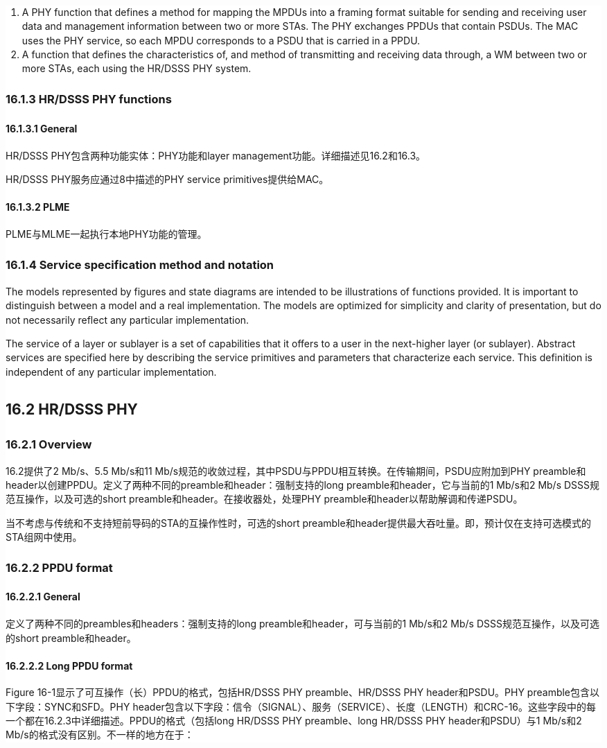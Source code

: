 1. A PHY function that defines a method for mapping the MPDUs into a framing format suitable for sending and receiving user data and management information between two or more STAs. The PHY exchanges PPDUs that contain PSDUs. The MAC uses the PHY service, so each MPDU corresponds to a PSDU that is carried in a PPDU.
2. A function that defines the characteristics of, and method of transmitting and receiving data through, a WM between two or more STAs, each using the HR/DSSS PHY system. 

### **16.1.3 HR/DSSS PHY functions**

#### **16.1.3.1 General**

HR/DSSS PHY包含两种功能实体：PHY功能和layer management功能。详细描述见16.2和16.3。

HR/DSSS PHY服务应通过8中描述的PHY service primitives提供给MAC。

#### **16.1.3.2 PLME**

PLME与MLME一起执行本地PHY功能的管理。

### **16.1.4 Service specification method and notation**

The models represented by figures and state diagrams are intended to be illustrations of functions provided. It is important to distinguish between a model and a real implementation. The models are optimized for simplicity and clarity of presentation, but do not necessarily reflect any particular implementation.

The service of a layer or sublayer is a set of capabilities that it offers to a user in the next-higher layer (or sublayer). Abstract services are specified here by describing the service primitives and parameters that characterize each service. This definition is independent of any particular implementation.

## **16.2 HR/DSSS PHY**

### **16.2.1 Overview**

16.2提供了2 Mb/s、5.5 Mb/s和11 Mb/s规范的收敛过程，其中PSDU与PPDU相互转换。在传输期间，PSDU应附加到PHY preamble和header以创建PPDU。定义了两种不同的preamble和header：强制支持的long preamble和header，它与当前的1 Mb/s和2 Mb/s DSSS规范互操作，以及可选的short preamble和header。在接收器处，处理PHY preamble和header以帮助解调和传递PSDU。

当不考虑与传统和不支持短前导码的STA的互操作性时，可选的short preamble和header提供最大吞吐量。即，预计仅在支持可选模式的STA组网中使用。

### **16.2.2 PPDU format**

#### **16.2.2.1 General**

定义了两种不同的preambles和headers：强制支持的long preamble和header，可与当前的1 Mb/s和2 Mb/s DSSS规范互操作，以及可选的short preamble和header。

#### **16.2.2.2 Long PPDU format**

Figure 16-1显示了可互操作（长）PPDU的格式，包括HR/DSSS PHY preamble、HR/DSSS PHY header和PSDU。PHY preamble包含以下字段：SYNC和SFD。PHY header包含以下字段：信令（SIGNAL）、服务（SERVICE）、长度（LENGTH）和CRC-16。这些字段中的每一个都在16.2.3中详细描述。PPDU的格式（包括long HR/DSSS PHY preamble、long HR/DSSS PHY header和PSDU）与1 Mb/s和2 Mb/s的格式没有区别。不一样的地方在于：
